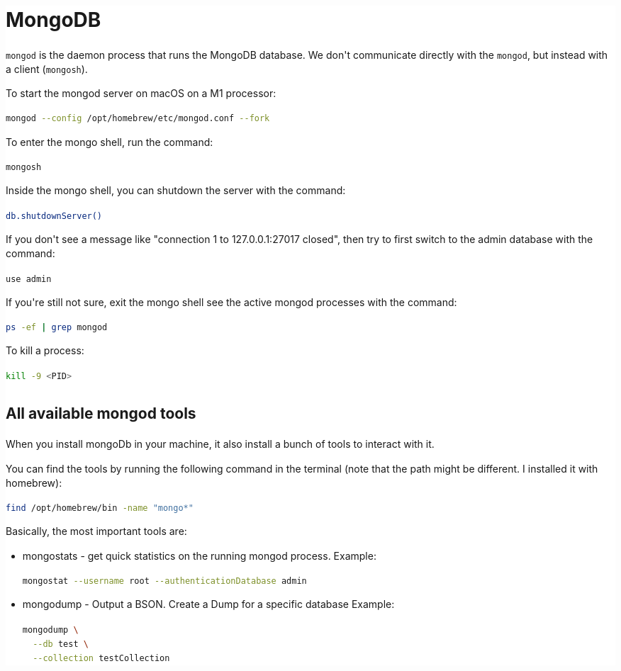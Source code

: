 # MongoDB

`mongod` is the daemon process that runs the MongoDB database.
We don't communicate directly with the `mongod`, but instead with a client (`mongosh`).

To start the mongod server on macOS on a M1 processor:

```bash
mongod --config /opt/homebrew/etc/mongod.conf --fork
```

To enter the mongo shell, run the command:

```bash
mongosh
```

Inside the mongo shell, you can shutdown the server with the command:

```bash
db.shutdownServer()
```

If you don't see a message like "connection 1 to 127.0.0.1:27017 closed", then try to first switch to the admin database with the command:

```bash
use admin
```

If you're still not sure, exit the mongo shell see the active mongod processes with the command:

```bash
ps -ef | grep mongod
```

To kill a process:

```bash
kill -9 <PID>
```

## All available mongod tools

When you install mongoDb in your machine, it also install a bunch of tools to interact with it.

You can find the tools by running the following command in the terminal (note that the path might be different. I installed it with homebrew):

```bash
find /opt/homebrew/bin -name "mongo*" 
```

Basically, the most important tools are:

* mongostats - get quick statistics on the running mongod process.
    Example:
    ```bash
    mongostat --username root --authenticationDatabase admin
    ```
* mongodump - Output a BSON. Create a Dump for a specific database
    Example:
    ```bash
    mongodump \
      --db test \
      --collection testCollection
    